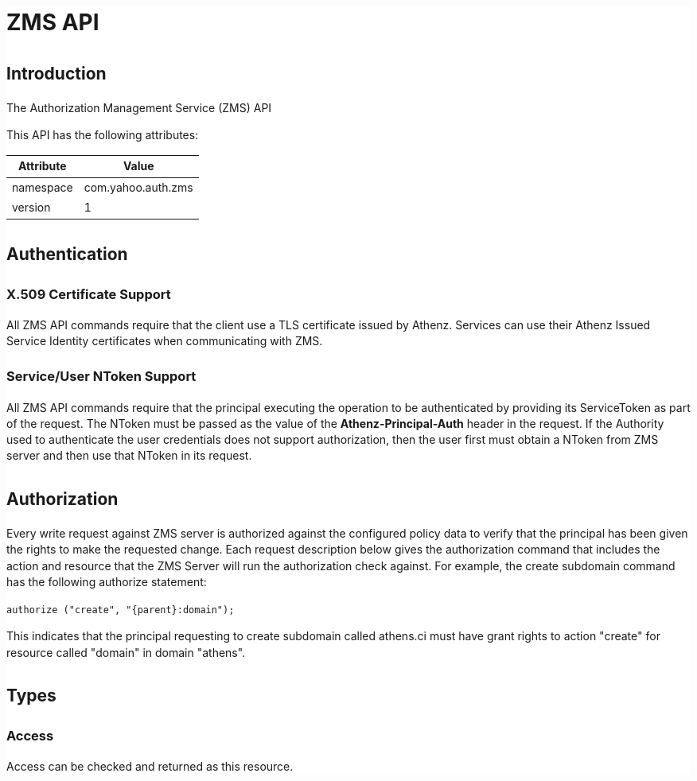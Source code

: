 # ZMS API

## Introduction

The Authorization Management Service (ZMS) API

This API has the following attributes:

| Attribute | Value |
| --- | --- |
| namespace | com.yahoo.auth.zms |
| version | 1 |

## Authentication

### X.509 Certificate Support

All ZMS API commands require that the client use a TLS certificate issued by Athenz.
Services can use their Athenz Issued Service Identity certificates when communicating
with ZMS.

### Service/User NToken Support

All ZMS API commands require that the principal executing the operation to be authenticated
by providing its ServiceToken as part of the request. The NToken must be passed as the
value of the **Athenz-Principal-Auth** header in the request. If the Authority used to
authenticate the user credentials does not support authorization, then the user first
must obtain a NToken from ZMS server and then use that NToken in its request.

## Authorization

Every write request against ZMS server is authorized against the configured
policy data to verify that the principal has been given the rights to make
the requested change. Each request description below gives the authorization command
that includes the action and resource that the ZMS Server will run the authorization
check against. For example, the create subdomain command has the following authorize statement:

``` sourceCode
authorize ("create", "{parent}:domain");
```

This indicates that the principal requesting to create subdomain called athens.ci
must have grant rights to action "create" for resource called "domain" in domain "athens".

## Types

### Access

Access can be checked and returned as this resource.

